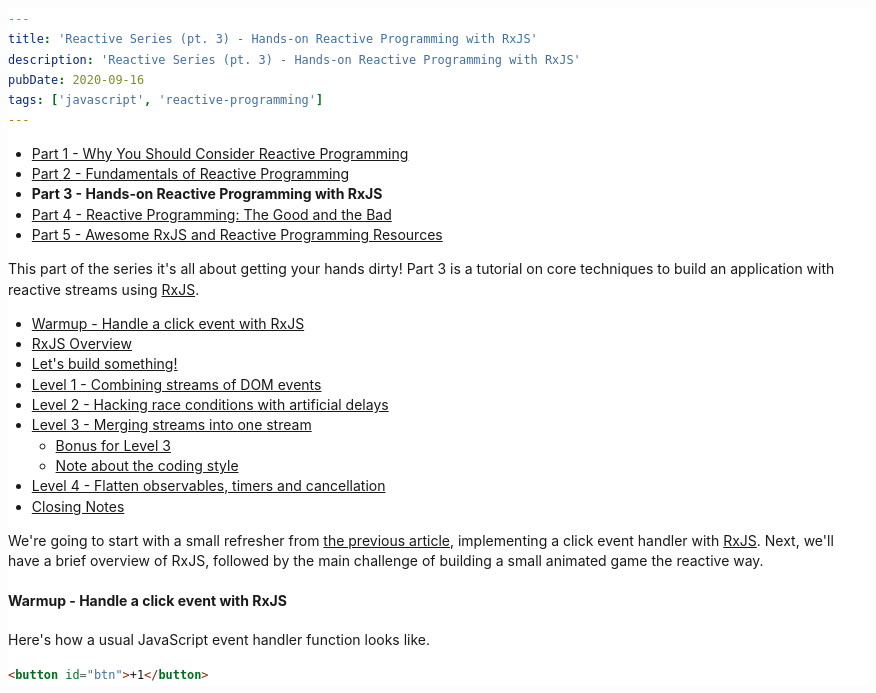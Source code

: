 ```yaml
---
title: 'Reactive Series (pt. 3) - Hands-on Reactive Programming with RxJS'
description: 'Reactive Series (pt. 3) - Hands-on Reactive Programming with RxJS'
pubDate: 2020-09-16
tags: ['javascript', 'reactive-programming']
---
```


- <a href="https://danielcaldas.github.io/posts/why-reactive-programming" target="\_blank" title="Why You Should Consider Reactive Programming | danielcaldas.github.io">Part 1 - Why You Should Consider Reactive Programming</a>
- <a href="https://danielcaldas.github.io/posts/reactive-programming-fundamentals" target="\_blank" title="Fundamentals of Reactive Programming | danielcaldas.github.io">Part 2 - Fundamentals of Reactive Programming</a>
- **Part 3 - Hands-on Reactive Programming with RxJS**
- <a href="https://danielcaldas.github.io/posts/reactive-rxjs-pros-cons" target="\_blank" title="Reactive Programming: The Good and the Bad | danielcaldas.github.io">Part 4 - Reactive Programming: The Good and the Bad</a>
- <a href="https://danielcaldas.github.io/posts/awesome-reactive" target="\_blank" title="Awesome RxJS and Reactive Programming Resources | danielcaldas.github.io">Part 5 - Awesome RxJS and Reactive Programming Resources</a>

This part of the series it's all about getting your hands dirty! Part 3 is a tutorial on core techniques to build an application with reactive streams using <a href="https://rxjs-dev.firebaseapp.com/" target="_blank" title="A reactive programming library for JavaScript">RxJS</a>.

- [Warmup - Handle a click event with RxJS](#warmup---handle-a-click-event-with-rxjs)
- [RxJS Overview](#rxjs-overview)
- [Let's build something!](#lets-build-something)
- [Level 1 - Combining streams of DOM events](#level-1---combining-streams-of-dom-events)
- [Level 2 - Hacking race conditions with artificial delays](#level-2---hacking-race-conditions-with-artificial-delays)
- [Level 3 - Merging streams into one stream](#level-3---merging-streams-into-one-stream)
    - [Bonus for Level 3](#bonus-for-level-3)
    - [Note about the coding style](#note-about-the-coding-style)
- [Level 4 - Flatten observables, timers and cancellation](#level-4---flatten-observables-timers-and-cancellation)
- [Closing Notes](#closing-notes)

We're going to start with a small refresher from <a href="https://danielcaldas.github.io/posts/reactive-programming-fundamentals" target="_blank" title="Fundamentals of Reactive Programming | danielcaldas.github.io">the previous article</a>, implementing a click event handler with <a href="https://rxjs-dev.firebaseapp.com/" target="_blank" title="A reactive programming library for JavaScript">RxJS</a>. Next, we'll have a brief overview of RxJS, followed by the main challenge of building a small animated game the reactive way.

#### Warmup - Handle a click event with RxJS

Here's how a usual JavaScript event handler function looks like.

```html
<button id="btn">+1</button>
```
